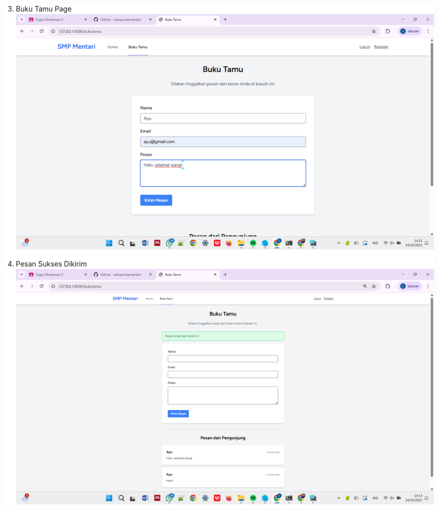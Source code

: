 3. Buku Tamu Page
   <img src="./img/BukuTamu.png" width="100%" height="100%"> 

4. Pesan Sukses Dikirim
      <img src="./img/PesanSuccess.png" width="100%" height="100%"> 
